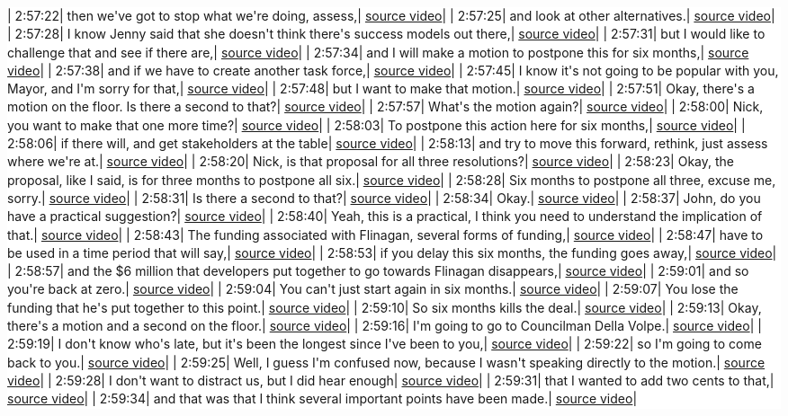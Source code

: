 | 2:57:22| then we've got to stop what we're doing, assess,| [source video](https://archive.org/details/citycouncil100406?start=10642)|
| 2:57:25| and look at other alternatives.| [source video](https://archive.org/details/citycouncil100406?start=10645)|
| 2:57:28| I know Jenny said that she doesn't think there's success models out there,| [source video](https://archive.org/details/citycouncil100406?start=10648)|
| 2:57:31| but I would like to challenge that and see if there are,| [source video](https://archive.org/details/citycouncil100406?start=10651)|
| 2:57:34| and I will make a motion to postpone this for six months,| [source video](https://archive.org/details/citycouncil100406?start=10654)|
| 2:57:38| and if we have to create another task force,| [source video](https://archive.org/details/citycouncil100406?start=10658)|
| 2:57:45| I know it's not going to be popular with you, Mayor, and I'm sorry for that,| [source video](https://archive.org/details/citycouncil100406?start=10665)|
| 2:57:48| but I want to make that motion.| [source video](https://archive.org/details/citycouncil100406?start=10668)|
| 2:57:51| Okay, there's a motion on the floor. Is there a second to that?| [source video](https://archive.org/details/citycouncil100406?start=10671)|
| 2:57:57| What's the motion again?| [source video](https://archive.org/details/citycouncil100406?start=10677)|
| 2:58:00| Nick, you want to make that one more time?| [source video](https://archive.org/details/citycouncil100406?start=10680)|
| 2:58:03| To postpone this action here for six months,| [source video](https://archive.org/details/citycouncil100406?start=10683)|
| 2:58:06| if there will, and get stakeholders at the table| [source video](https://archive.org/details/citycouncil100406?start=10686)|
| 2:58:13| and try to move this forward, rethink, just assess where we're at.| [source video](https://archive.org/details/citycouncil100406?start=10693)|
| 2:58:20| Nick, is that proposal for all three resolutions?| [source video](https://archive.org/details/citycouncil100406?start=10700)|
| 2:58:23| Okay, the proposal, like I said, is for three months to postpone all six.| [source video](https://archive.org/details/citycouncil100406?start=10703)|
| 2:58:28| Six months to postpone all three, excuse me, sorry.| [source video](https://archive.org/details/citycouncil100406?start=10708)|
| 2:58:31| Is there a second to that?| [source video](https://archive.org/details/citycouncil100406?start=10711)|
| 2:58:34| Okay.| [source video](https://archive.org/details/citycouncil100406?start=10714)|
| 2:58:37| John, do you have a practical suggestion?| [source video](https://archive.org/details/citycouncil100406?start=10717)|
| 2:58:40| Yeah, this is a practical, I think you need to understand the implication of that.| [source video](https://archive.org/details/citycouncil100406?start=10720)|
| 2:58:43| The funding associated with Flinagan, several forms of funding,| [source video](https://archive.org/details/citycouncil100406?start=10723)|
| 2:58:47| have to be used in a time period that will say,| [source video](https://archive.org/details/citycouncil100406?start=10727)|
| 2:58:53| if you delay this six months, the funding goes away,| [source video](https://archive.org/details/citycouncil100406?start=10733)|
| 2:58:57| and the $6 million that developers put together to go towards Flinagan disappears,| [source video](https://archive.org/details/citycouncil100406?start=10737)|
| 2:59:01| and so you're back at zero.| [source video](https://archive.org/details/citycouncil100406?start=10741)|
| 2:59:04| You can't just start again in six months.| [source video](https://archive.org/details/citycouncil100406?start=10744)|
| 2:59:07| You lose the funding that he's put together to this point.| [source video](https://archive.org/details/citycouncil100406?start=10747)|
| 2:59:10| So six months kills the deal.| [source video](https://archive.org/details/citycouncil100406?start=10750)|
| 2:59:13| Okay, there's a motion and a second on the floor.| [source video](https://archive.org/details/citycouncil100406?start=10753)|
| 2:59:16| I'm going to go to Councilman Della Volpe.| [source video](https://archive.org/details/citycouncil100406?start=10756)|
| 2:59:19| I don't know who's late, but it's been the longest since I've been to you,| [source video](https://archive.org/details/citycouncil100406?start=10759)|
| 2:59:22| so I'm going to come back to you.| [source video](https://archive.org/details/citycouncil100406?start=10762)|
| 2:59:25| Well, I guess I'm confused now, because I wasn't speaking directly to the motion.| [source video](https://archive.org/details/citycouncil100406?start=10765)|
| 2:59:28| I don't want to distract us, but I did hear enough| [source video](https://archive.org/details/citycouncil100406?start=10768)|
| 2:59:31| that I wanted to add two cents to that,| [source video](https://archive.org/details/citycouncil100406?start=10771)|
| 2:59:34| and that was that I think several important points have been made.| [source video](https://archive.org/details/citycouncil100406?start=10774)|
